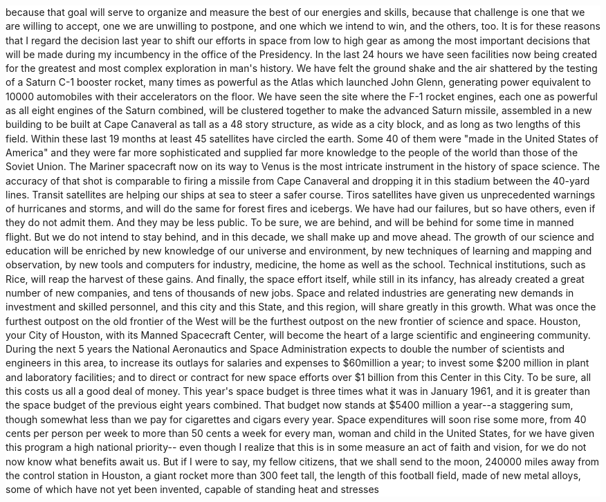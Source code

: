 because that goal will serve to organize and measure the best of our energies and skills,
because that challenge is one that we are willing to accept,
one we are unwilling to postpone, and one which we intend to win, and the others, too.
It is for these reasons that I regard the decision last year to shift our efforts in space from low to high gear
as among the most important decisions that will be made during my incumbency in the office of the Presidency.
In the last 24 hours we have seen facilities now being created for the greatest and most complex exploration in man's history.
We have felt the ground shake and the air shattered by the testing of a Saturn C-1 booster rocket,
many times as powerful as the Atlas which launched John Glenn,
generating power equivalent to 10000 automobiles with their accelerators on the floor.
We have seen the site where the F-1 rocket engines, each one as powerful as all eight engines of the Saturn combined,
will be clustered together to make the advanced Saturn missile,
assembled in a new building to be built at Cape Canaveral as tall as a 48 story structure,
as wide as a city block, and as long as two lengths of this field.
Within these last 19 months at least 45 satellites have circled the earth.
Some 40 of them were "made in the United States of America" and they were far more sophisticated
and supplied far more knowledge to the people of the world than those of the Soviet Union.
The Mariner spacecraft now on its way to Venus is the most intricate instrument in the history of space science.
The accuracy of that shot is comparable to firing a missile from Cape Canaveral
and dropping it in this stadium between the 40-yard lines.
Transit satellites are helping our ships at sea to steer a safer course.
Tiros satellites have given us unprecedented warnings of hurricanes and storms,
and will do the same for forest fires and icebergs.
We have had our failures, but so have others, even if they do not admit them.
And they may be less public.
To be sure, we are behind, and will be behind for some time in manned flight.
But we do not intend to stay behind, and in this decade, we shall make up and move ahead.
The growth of our science and education will be enriched by new knowledge of our universe and environment,
by new techniques of learning and mapping and observation,
by new tools and computers for industry, medicine, the home as well as the school.
Technical institutions, such as Rice, will reap the harvest of these gains.
And finally, the space effort itself, while still in its infancy,
has already created a great number of new companies, and tens of thousands of new jobs.
Space and related industries are generating new demands in investment and skilled personnel,
and this city and this State, and this region, will share greatly in this growth.
What was once the furthest outpost on the old frontier of the West
will be the furthest outpost on the new frontier of science and space.
Houston, your City of Houston, with its Manned Spacecraft Center,
will become the heart of a large scientific and engineering community.
During the next 5 years the National Aeronautics and Space Administration expects to double
the number of scientists and engineers in this area,
to increase its outlays for salaries and expenses to $60million a year;
to invest some $200 million in plant and laboratory facilities;
and to direct or contract for new space efforts over $1 billion from this Center in this City.
To be sure, all this costs us all a good deal of money.
This year's space budget is three times what it was in January 1961,
and it is greater than the space budget of the previous eight years combined.
That budget now stands at $5400 million a year--a staggering sum,
though somewhat less than we pay for cigarettes and cigars every year.
Space expenditures will soon rise some more, from 40 cents per person per week
to more than 50 cents a week for every man, woman and child in the United States,
for we have given this program a high national priority--
even though I realize that this is in some measure an act of faith and vision, for we do not now know what benefits await us.
But if I were to say, my fellow citizens, that we shall send to the moon, 240000 miles away from the control station in Houston,
a giant rocket more than 300 feet tall, the length of this football field, made of new metal alloys,
some of which have not yet been invented, capable of standing heat and stresses